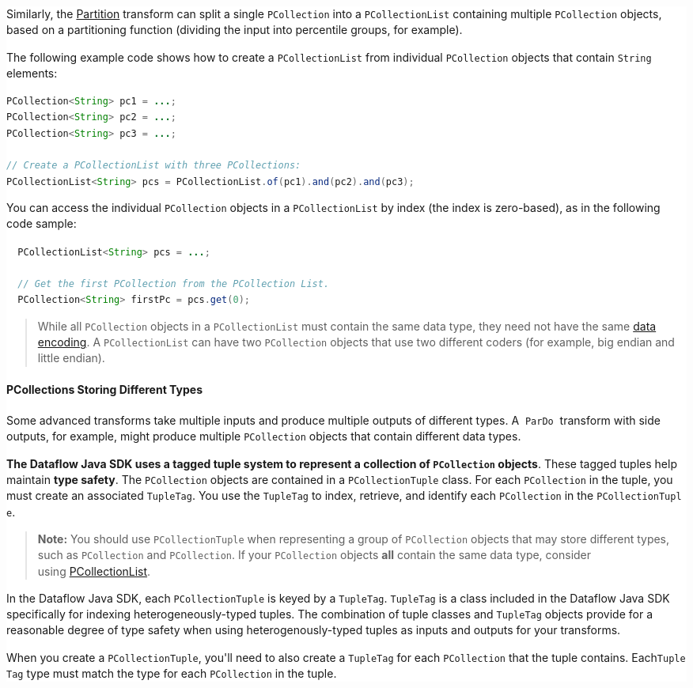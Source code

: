 Similarly, the [Partition](https://cloud.google.com/dataflow/model/multiple-pcollections#partition) transform can split a single `PCollection` into a `PCollectionList` containing multiple `PCollection` objects, based on a partitioning function (dividing the input into percentile groups, for example).

The following example code shows how to create a `PCollectionList` from individual `PCollection` objects that contain `String`elements:

```java
PCollection<String> pc1 = ...;
PCollection<String> pc2 = ...;
PCollection<String> pc3 = ...;

// Create a PCollectionList with three PCollections:
PCollectionList<String> pcs = PCollectionList.of(pc1).and(pc2).and(pc3);
```

You can access the individual `PCollection` objects in a `PCollectionList` by index (the index is zero-based), as in the following code sample:

```java
  PCollectionList<String> pcs = ...;

  // Get the first PCollection from the PCollection List.
  PCollection<String> firstPc = pcs.get(0);
```

> While all `PCollection` objects in a `PCollectionList` must contain the same data type, they need not have the same [data encoding](#data-encoding). A `PCollectionList` can have two `PCollection` objects that use two different coders (for example, big endian and little endian).

#### PCollections Storing Different Types

Some advanced transforms take multiple inputs and produce multiple outputs of different types. A  `ParDo`  transform with side outputs, for example, might produce multiple `PCollection` objects that contain different data types.

**The Dataflow Java SDK uses a tagged tuple system to represent a collection of `PCollection` objects**. These tagged tuples help maintain **type safety**. The `PCollection` objects are contained in a `PCollectionTuple` class. For each `PCollection` in the tuple, you must create an associated `TupleTag`. You use the `TupleTag` to index, retrieve, and identify each `PCollection` in the `PCollectionTuple`.

> **Note:** You should use `PCollectionTuple` when representing a group of `PCollection` objects that may store different types, such as `PCollection` and `PCollection`. If your `PCollection` objects **all** contain the same data type, consider using [PCollectionList](https://cloud.google.com/dataflow/model/multiple-pcollections#Homogenous).

In the Dataflow Java SDK, each `PCollectionTuple` is keyed by a `TupleTag`. `TupleTag` is a class included in the Dataflow Java SDK specifically for indexing heterogeneously-typed tuples. The combination of tuple classes and `TupleTag` objects provide for a reasonable degree of type safety when using heterogenously-typed tuples as inputs and outputs for your transforms.

When you create a `PCollectionTuple`, you'll need to also create a `TupleTag` for each `PCollection` that the tuple contains. Each`TupleTag` type must match the type for each `PCollection` in the tuple.

